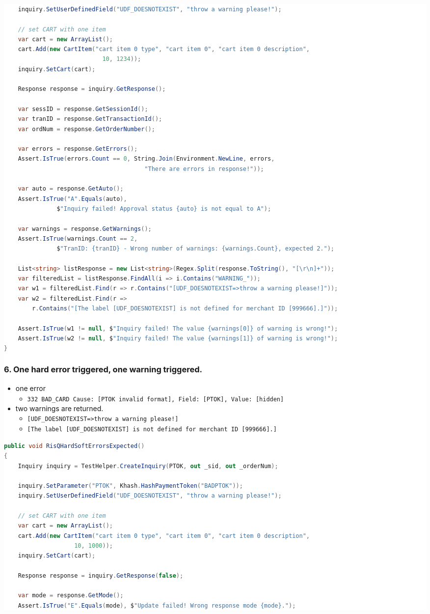 ```cs
    inquiry.SetUserDefinedField("UDF_DOESNOTEXIST", "throw a warning please!");

    // set CART with one item
    var cart = new ArrayList();
    cart.Add(new CartItem("cart item 0 type", "cart item 0", "cart item 0 description", 
                            10, 1234));
    inquiry.SetCart(cart);

    Response response = inquiry.GetResponse();

    var sessID = response.GetSessionId();
    var tranID = response.GetTransactionId();
    var ordNum = response.GetOrderNumber();

    var errors = response.GetErrors();
    Assert.IsTrue(errors.Count == 0, String.Join(Environment.NewLine, errors, 
                                        "There are errors in response!"));

    var auto = response.GetAuto();
    Assert.IsTrue("A".Equals(auto), 
               $"Inquiry failed! Approval status {auto} is not equal to A");

    var warnings = response.GetWarnings();
    Assert.IsTrue(warnings.Count == 2, 
               $"TranID: {tranID} - Wrong number of warnings: {warnings.Count}, expected 2.");

    List<string> listResponse = new List<string>(Regex.Split(response.ToString(), "[\r\n]+"));
    var filteredList = listResponse.FindAll(i => i.Contains("WARNING_"));
    var w1 = filteredList.Find(r => r.Contains("[UDF_DOESNOTEXIST=>throw a warning please!]"));
    var w2 = filteredList.Find(r => 
        r.Contains("[The label [UDF_DOESNOTEXIST] is not defined for merchant ID [999666].]"));

    Assert.IsTrue(w1 != null, $"Inquiry failed! The value {warnings[0]} of warning is wrong!");
    Assert.IsTrue(w2 != null, $"Inquiry failed! The value {warnings[1]} of warning is wrong!");
}

```
### 6. One hard error triggered, one warning triggered.
* one error
	* `332 BAD_CARD Cause: [PTOK invalid format], Field: [PTOK], Value: [hidden]`
* two warnings are returned.
	* `[UDF_DOESNOTEXIST=>throw a warning please!]`
	* `[The label [UDF_DOESNOTEXIST] is not defined for merchant ID [999666].]`

```cs
public void RisQHardSoftErrorsExpected()
{
    Inquiry inquiry = TestHelper.CreateInquiry(PTOK, out _sid, out _orderNum);

    inquiry.SetParameter("PTOK", Khash.HashPaymentToken("BADPTOK"));
    inquiry.SetUserDefinedField("UDF_DOESNOTEXIST", "throw a warning please!");

    // set CART with one item
    var cart = new ArrayList();
    cart.Add(new CartItem("cart item 0 type", "cart item 0", "cart item 0 description", 
                    10, 1000));
    inquiry.SetCart(cart);

    Response response = inquiry.GetResponse(false);

    var mode = response.GetMode();
    Assert.IsTrue("E".Equals(mode), $"Update failed! Wrong response mode {mode}.");

```